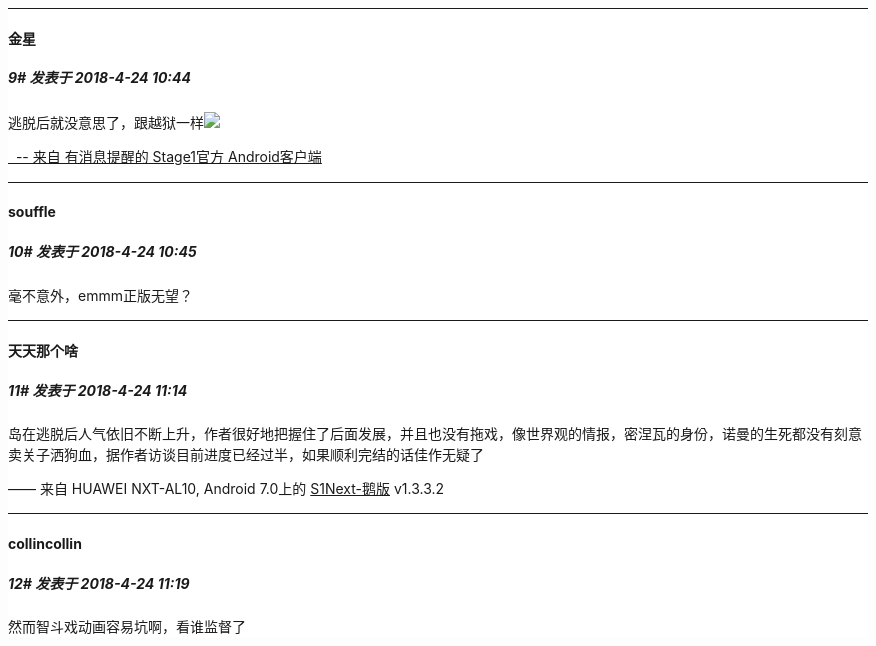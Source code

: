 
*****

####  金星  
##### 9#       发表于 2018-4-24 10:44




逃脱后就没意思了，跟越狱一样<img src="https://static.saraba1st.com/image/smiley/face2017/037.png" referrerpolicy="no-referrer">

[  -- 来自 有消息提醒的 Stage1官方 Android客户端](https://www.coolapk.com/apk/140634)







*****

####  souffle  
##### 10#       发表于 2018-4-24 10:45




毫不意外，emmm正版无望？







*****

####  天天那个啥  
##### 11#       发表于 2018-4-24 11:14




岛在逃脱后人气依旧不断上升，作者很好地把握住了后面发展，并且也没有拖戏，像世界观的情报，密涅瓦的身份，诺曼的生死都没有刻意卖关子洒狗血，据作者访谈目前进度已经过半，如果顺利完结的话佳作无疑了

—— 来自 HUAWEI NXT-AL10, Android 7.0上的 [S1Next-鹅版](https://github.com/ykrank/S1-Next/releases) v1.3.3.2







*****

####  collincollin  
##### 12#       发表于 2018-4-24 11:19




然而智斗戏动画容易坑啊，看谁监督了





